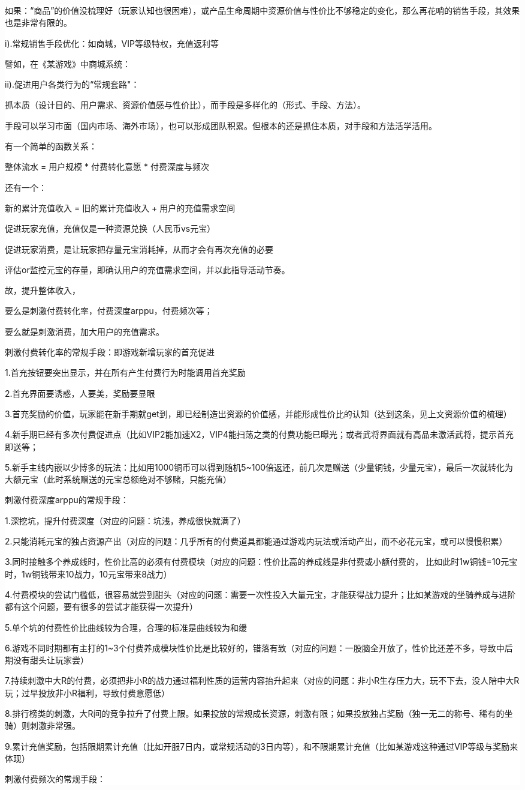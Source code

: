 如果：“商品”的价值没梳理好（玩家认知也很困难），或产品生命周期中资源价值与性价比不够稳定的变化，那么再花哨的销售手段，其效果也是非常有限的。

i).常规销售手段优化：如商城，VIP等级特权，充值返利等

譬如，在《某游戏》中商城系统：


ii).促进用户各类行为的“常规套路"：

抓本质（设计目的、用户需求、资源价值感与性价比），而手段是多样化的（形式、手段、方法）。

手段可以学习市面（国内市场、海外市场），也可以形成团队积累。但根本的还是抓住本质，对手段和方法活学活用。

有一个简单的函数关系：

整体流水 = 用户规模 * 付费转化意愿 *  付费深度与频次

还有一个：

新的累计充值收入 = 旧的累计充值收入 + 用户的充值需求空间

促进玩家充值，充值仅是一种资源兑换（人民币vs元宝）

促进玩家消费，是让玩家把存量元宝消耗掉，从而才会有再次充值的必要

评估or监控元宝的存量，即确认用户的充值需求空间，并以此指导活动节奏。

故，提升整体收入，

要么是刺激付费转化率，付费深度arppu，付费频次等；

要么就是刺激消费，加大用户的充值需求。

刺激付费转化率的常规手段：即游戏新增玩家的首充促进

1.首充按钮要突出显示，并在所有产生付费行为时能调用首充奖励

2.首充界面要诱惑，人要美，奖励要显眼

3.首充奖励的价值，玩家能在新手期就get到，即已经制造出资源的价值感，并能形成性价比的认知（达到这条，见上文资源价值的梳理）

4.新手期已经有多次付费促进点（比如VIP2能加速X2，VIP4能扫荡之类的付费功能已曝光；或者武将界面就有高品未激活武将，提示首充即送等；

5.新手主线内嵌以少博多的玩法：比如用1000铜币可以得到随机5~100倍返还，前几次是赠送（少量铜钱，少量元宝），最后一次就转化为大额元宝（此时系统赠送的元宝总额绝对不够赌，只能充值）

刺激付费深度arppu的常规手段：

1.深挖坑，提升付费深度（对应的问题：坑浅，养成很快就满了）

2.只能消耗元宝的独占资源产出（对应的问题：几乎所有的付费道具都能通过游戏内玩法或活动产出，而不必花元宝，或可以慢慢积累）

3.同时接触多个养成线时，性价比高的必须有付费模块（对应的问题：性价比高的养成线是非付费或小额付费的， 比如此时1w铜钱=10元宝时，1w铜钱带来10战力，10元宝带来8战力）

4.付费模块的尝试门槛低，很容易就尝到甜头（对应的问题：需要一次性投入大量元宝，才能获得战力提升；比如某游戏的坐骑养成与进阶都有这个问题，要有很多的尝试才能获得一次提升）

5.单个坑的付费性价比曲线较为合理，合理的标准是曲线较为和缓

6.游戏不同时期都有主打的1~3个付费养成模块性价比是比较好的，错落有致（对应的问题：一股脑全开放了，性价比还差不多，导致中后期没有甜头让玩家尝）

7.持续刺激中大R的付费，必须把非小R的战力通过福利性质的运营内容抬升起来（对应的问题：非小R生存压力大，玩不下去，没人陪中大R玩；过早投放非小R福利，导致付费意愿低）

8.排行榜类的刺激，大R间的竞争拉升了付费上限。如果投放的常规成长资源，刺激有限；如果投放独占奖励（独一无二的称号、稀有的坐骑）则刺激非常强。

9.累计充值奖励，包括限期累计充值（比如开服7日内，或常规活动的3日内等），和不限期累计充值（比如某游戏这种通过VIP等级与奖励来体现）

刺激付费频次的常规手段：
